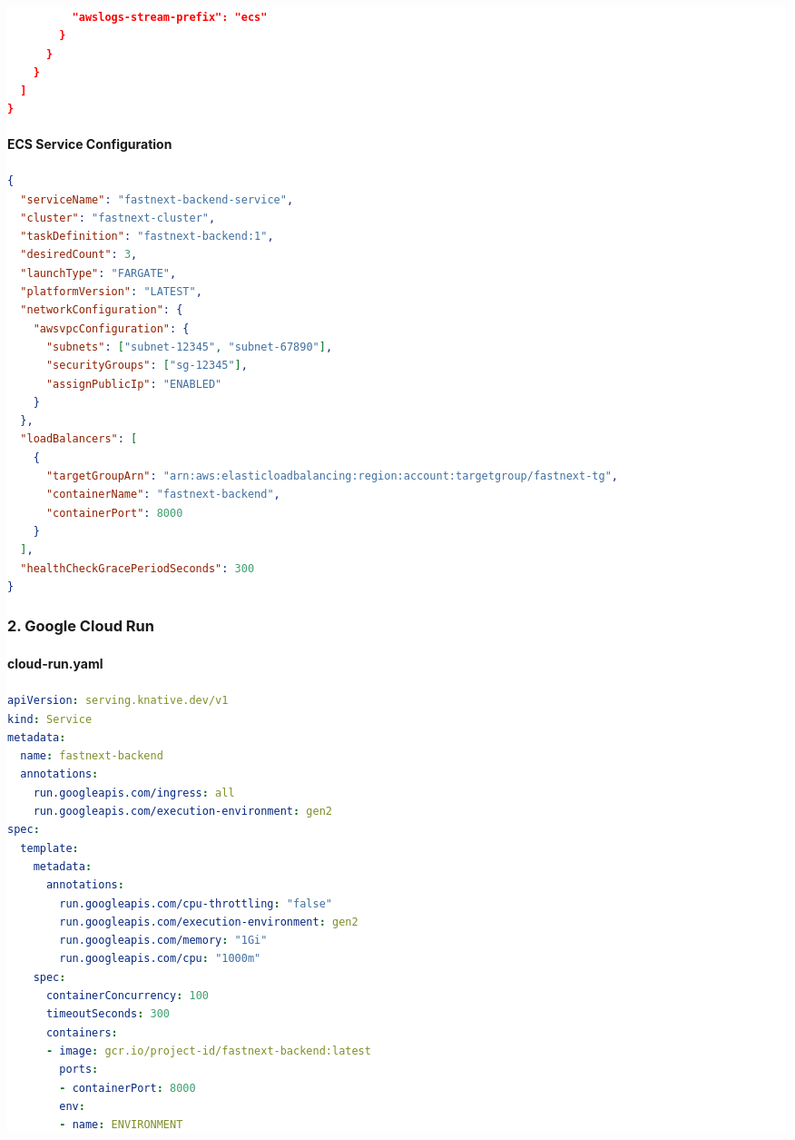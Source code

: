 ```json
          "awslogs-stream-prefix": "ecs"
        }
      }
    }
  ]
}
```

#### ECS Service Configuration
```json
{
  "serviceName": "fastnext-backend-service",
  "cluster": "fastnext-cluster",
  "taskDefinition": "fastnext-backend:1",
  "desiredCount": 3,
  "launchType": "FARGATE",
  "platformVersion": "LATEST",
  "networkConfiguration": {
    "awsvpcConfiguration": {
      "subnets": ["subnet-12345", "subnet-67890"],
      "securityGroups": ["sg-12345"],
      "assignPublicIp": "ENABLED"
    }
  },
  "loadBalancers": [
    {
      "targetGroupArn": "arn:aws:elasticloadbalancing:region:account:targetgroup/fastnext-tg",
      "containerName": "fastnext-backend",
      "containerPort": 8000
    }
  ],
  "healthCheckGracePeriodSeconds": 300
}
```

### 2. **Google Cloud Run**

#### cloud-run.yaml
```yaml
apiVersion: serving.knative.dev/v1
kind: Service
metadata:
  name: fastnext-backend
  annotations:
    run.googleapis.com/ingress: all
    run.googleapis.com/execution-environment: gen2
spec:
  template:
    metadata:
      annotations:
        run.googleapis.com/cpu-throttling: "false"
        run.googleapis.com/execution-environment: gen2
        run.googleapis.com/memory: "1Gi"
        run.googleapis.com/cpu: "1000m"
    spec:
      containerConcurrency: 100
      timeoutSeconds: 300
      containers:
      - image: gcr.io/project-id/fastnext-backend:latest
        ports:
        - containerPort: 8000
        env:
        - name: ENVIRONMENT
```